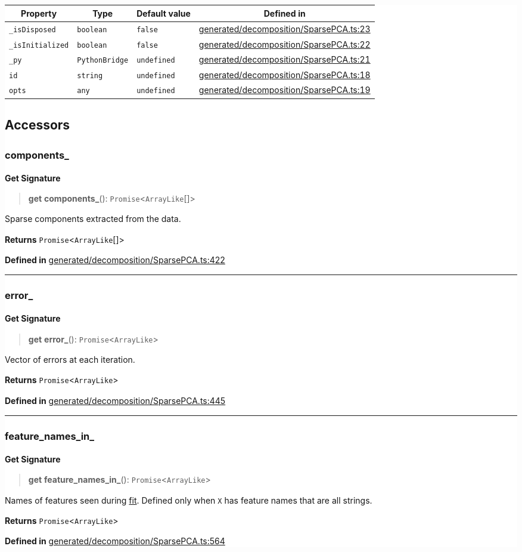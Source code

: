 | Property | Type | Default value | Defined in |
| ------ | ------ | ------ | ------ |
| `_isDisposed` | `boolean` | `false` | [generated/decomposition/SparsePCA.ts:23](https://github.com/transitive-bullshit/scikit-learn-ts/blob/bab9a6d8b9738b16b8b9ba0b3f7cea1495d968d8/packages/sklearn/src/generated/decomposition/SparsePCA.ts#L23) |
| `_isInitialized` | `boolean` | `false` | [generated/decomposition/SparsePCA.ts:22](https://github.com/transitive-bullshit/scikit-learn-ts/blob/bab9a6d8b9738b16b8b9ba0b3f7cea1495d968d8/packages/sklearn/src/generated/decomposition/SparsePCA.ts#L22) |
| `_py` | `PythonBridge` | `undefined` | [generated/decomposition/SparsePCA.ts:21](https://github.com/transitive-bullshit/scikit-learn-ts/blob/bab9a6d8b9738b16b8b9ba0b3f7cea1495d968d8/packages/sklearn/src/generated/decomposition/SparsePCA.ts#L21) |
| `id` | `string` | `undefined` | [generated/decomposition/SparsePCA.ts:18](https://github.com/transitive-bullshit/scikit-learn-ts/blob/bab9a6d8b9738b16b8b9ba0b3f7cea1495d968d8/packages/sklearn/src/generated/decomposition/SparsePCA.ts#L18) |
| `opts` | `any` | `undefined` | [generated/decomposition/SparsePCA.ts:19](https://github.com/transitive-bullshit/scikit-learn-ts/blob/bab9a6d8b9738b16b8b9ba0b3f7cea1495d968d8/packages/sklearn/src/generated/decomposition/SparsePCA.ts#L19) |

## Accessors

### components\_

**Get Signature**

> **get** **components\_**(): `Promise`\<`ArrayLike`[]\>

Sparse components extracted from the data.

**Returns** `Promise`\<`ArrayLike`[]\>

**Defined in** [generated/decomposition/SparsePCA.ts:422](https://github.com/transitive-bullshit/scikit-learn-ts/blob/bab9a6d8b9738b16b8b9ba0b3f7cea1495d968d8/packages/sklearn/src/generated/decomposition/SparsePCA.ts#L422)

***

### error\_

**Get Signature**

> **get** **error\_**(): `Promise`\<`ArrayLike`\>

Vector of errors at each iteration.

**Returns** `Promise`\<`ArrayLike`\>

**Defined in** [generated/decomposition/SparsePCA.ts:445](https://github.com/transitive-bullshit/scikit-learn-ts/blob/bab9a6d8b9738b16b8b9ba0b3f7cea1495d968d8/packages/sklearn/src/generated/decomposition/SparsePCA.ts#L445)

***

### feature\_names\_in\_

**Get Signature**

> **get** **feature\_names\_in\_**(): `Promise`\<`ArrayLike`\>

Names of features seen during [fit](https://scikit-learn.org/stable/modules/generated/../../glossary.html#term-fit). Defined only when `X` has feature names that are all strings.

**Returns** `Promise`\<`ArrayLike`\>

**Defined in** [generated/decomposition/SparsePCA.ts:564](https://github.com/transitive-bullshit/scikit-learn-ts/blob/bab9a6d8b9738b16b8b9ba0b3f7cea1495d968d8/packages/sklearn/src/generated/decomposition/SparsePCA.ts#L564)
